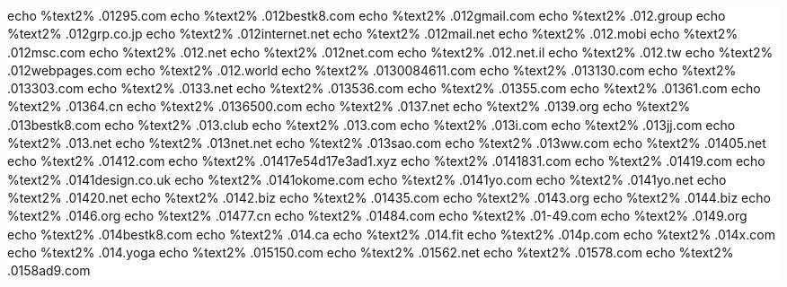 echo %text2% .01295.com
echo %text2% .012bestk8.com
echo %text2% .012gmail.com
echo %text2% .012.group
echo %text2% .012grp.co.jp
echo %text2% .012internet.net
echo %text2% .012mail.net
echo %text2% .012.mobi
echo %text2% .012msc.com
echo %text2% .012.net
echo %text2% .012net.com
echo %text2% .012.net.il
echo %text2% .012.tw
echo %text2% .012webpages.com
echo %text2% .012.world
echo %text2% .0130084611.com
echo %text2% .013130.com
echo %text2% .013303.com
echo %text2% .0133.net
echo %text2% .013536.com
echo %text2% .01355.com
echo %text2% .01361.com
echo %text2% .01364.cn
echo %text2% .0136500.com
echo %text2% .0137.net
echo %text2% .0139.org
echo %text2% .013bestk8.com
echo %text2% .013.club
echo %text2% .013.com
echo %text2% .013i.com
echo %text2% .013jj.com
echo %text2% .013.net
echo %text2% .013net.net
echo %text2% .013sao.com
echo %text2% .013ww.com
echo %text2% .01405.net
echo %text2% .01412.com
echo %text2% .01417e54d17e3ad1.xyz
echo %text2% .0141831.com
echo %text2% .01419.com
echo %text2% .0141design.co.uk
echo %text2% .0141okome.com
echo %text2% .0141yo.com
echo %text2% .0141yo.net
echo %text2% .01420.net
echo %text2% .0142.biz
echo %text2% .01435.com
echo %text2% .0143.org
echo %text2% .0144.biz
echo %text2% .0146.org
echo %text2% .01477.cn
echo %text2% .01484.com
echo %text2% .01-49.com
echo %text2% .0149.org
echo %text2% .014bestk8.com
echo %text2% .014.ca
echo %text2% .014.fit
echo %text2% .014p.com
echo %text2% .014x.com
echo %text2% .014.yoga
echo %text2% .015150.com
echo %text2% .01562.net
echo %text2% .01578.com
echo %text2% .0158ad9.com